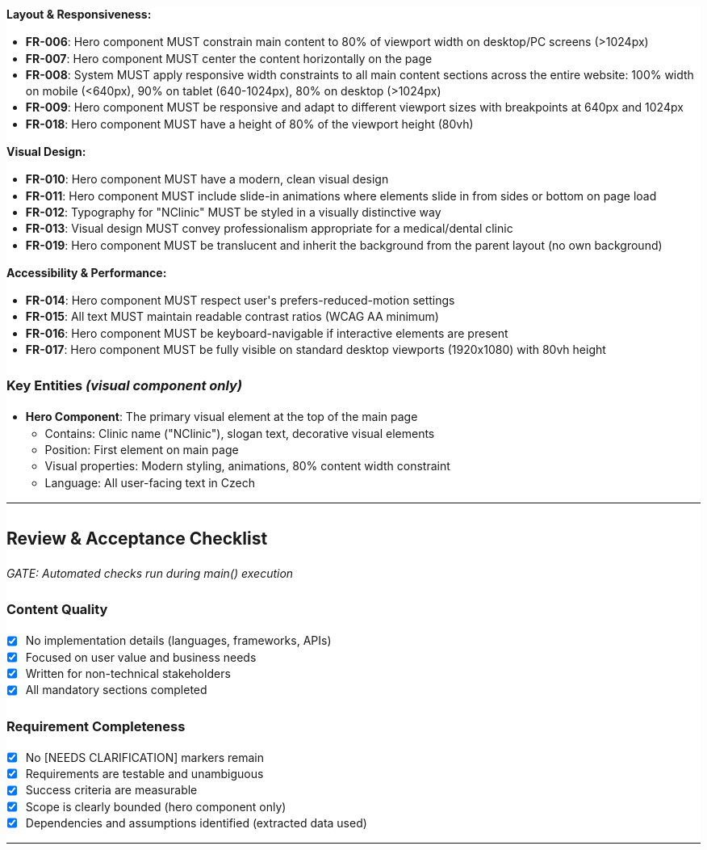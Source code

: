 **Layout & Responsiveness:**
- **FR-006**: Hero component MUST constrain main content to 80% of viewport width on desktop/PC screens (>1024px)
- **FR-007**: Hero component MUST center the content horizontally on the page
- **FR-008**: System MUST apply responsive width constraints to all main content sections across the entire website: 100% width on mobile (<640px), 90% on tablet (640-1024px), 80% on desktop (>1024px)
- **FR-009**: Hero component MUST be responsive and adapt to different viewport sizes with breakpoints at 640px and 1024px
- **FR-018**: Hero component MUST have a height of 80% of the viewport height (80vh)

**Visual Design:**
- **FR-010**: Hero component MUST have a modern, clean visual design
- **FR-011**: Hero component MUST include slide-in animations where elements slide in from sides or bottom on page load
- **FR-012**: Typography for "NClinic" MUST be styled in a visually distinctive way
- **FR-013**: Visual design MUST convey professionalism appropriate for a medical/dental clinic
- **FR-019**: Hero component MUST be translucent and inherit the background from the parent layout (no own background)

**Accessibility & Performance:**
- **FR-014**: Hero component MUST respect user's prefers-reduced-motion settings
- **FR-015**: All text MUST maintain readable contrast ratios (WCAG AA minimum)
- **FR-016**: Hero component MUST be keyboard-navigable if interactive elements are present
- **FR-017**: Hero component MUST be fully visible on standard desktop viewports (1920x1080) with 80vh height

### Key Entities *(visual component only)*
- **Hero Component**: The primary visual element at the top of the main page
  - Contains: Clinic name ("NClinic"), slogan text, decorative visual elements
  - Position: First element on main page
  - Visual properties: Modern styling, animations, 80% content width constraint
  - Language: All user-facing text in Czech

---

## Review & Acceptance Checklist
*GATE: Automated checks run during main() execution*

### Content Quality
- [X] No implementation details (languages, frameworks, APIs)
- [X] Focused on user value and business needs
- [X] Written for non-technical stakeholders
- [X] All mandatory sections completed

### Requirement Completeness
- [X] No [NEEDS CLARIFICATION] markers remain
- [X] Requirements are testable and unambiguous
- [X] Success criteria are measurable
- [X] Scope is clearly bounded (hero component only)
- [X] Dependencies and assumptions identified (extracted data used)

---